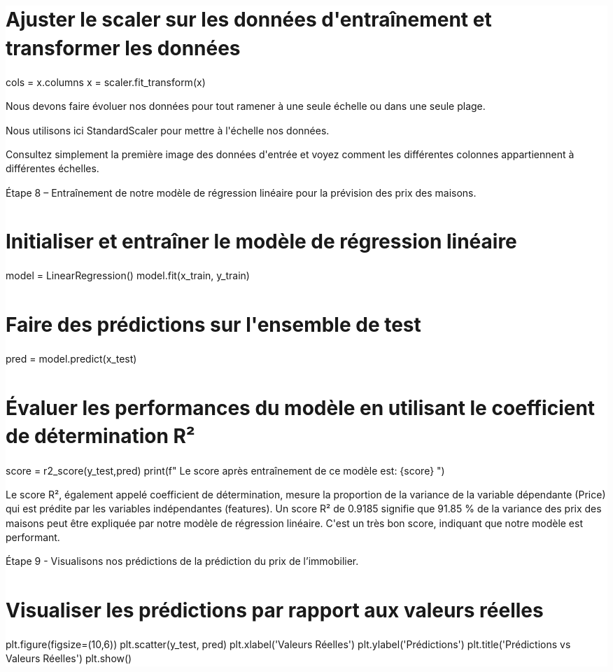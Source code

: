 # Ajuster le scaler sur les données d'entraînement et transformer les données


cols = x.columns
x = scaler.fit_transform(x)

Nous devons faire évoluer nos données pour tout ramener à une seule échelle ou dans une seule plage.

Nous utilisons ici StandardScaler pour mettre à l'échelle nos données.

Consultez simplement la première image des données d'entrée et voyez comment les différentes colonnes appartiennent à différentes échelles.

Étape 8 – Entraînement de notre modèle de régression linéaire pour la prévision des prix des maisons.
# Initialiser et entraîner le modèle de régression linéaire
model = LinearRegression()
model.fit(x_train, y_train)

# Faire des prédictions sur l'ensemble de test
pred = model.predict(x_test)

# Évaluer les performances du modèle en utilisant le coefficient de détermination R²

score = r2_score(y_test,pred)
print(f" Le score après entraînement de ce modèle est: {score} ")



Le score R², également appelé coefficient de détermination, mesure la proportion de la variance de la variable dépendante (Price) qui est prédite par les variables indépendantes (features). Un score R² de 0.9185 signifie que 91.85 % de la variance des prix des maisons peut être expliquée par notre modèle de régression linéaire. C'est un très bon score, indiquant que notre modèle est performant.





Étape 9 - Visualisons nos prédictions de la prédiction du prix de l’immobilier.
# Visualiser les prédictions par rapport aux valeurs réelles
plt.figure(figsize=(10,6))
plt.scatter(y_test, pred)
plt.xlabel('Valeurs Réelles')
plt.ylabel('Prédictions')
plt.title('Prédictions vs Valeurs Réelles')
plt.show()
